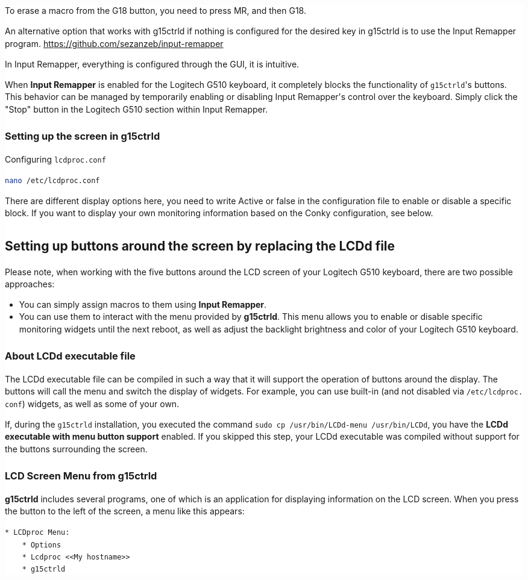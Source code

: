 To erase a macro from the G18 button, you need to press MR, and then G18.

An alternative option that works with g15ctrld if nothing is configured for the desired key in g15ctrld is to use the Input Remapper program.
https://github.com/sezanzeb/input-remapper

In Input Remapper, everything is configured through the GUI, it is intuitive.

When **Input Remapper** is enabled for the Logitech G510 keyboard, it completely blocks the functionality of `g15ctrld`'s buttons. This behavior can be managed by temporarily enabling or disabling Input Remapper's control over the keyboard. Simply click the "Stop" button in the Logitech G510 section within Input Remapper.

### Setting up the screen in g15ctrld

Configuring `lcdproc.conf`
```bash
nano /etc/lcdproc.conf
```

There are different display options here, you need to write Active or false in the configuration file to enable or disable a specific block.
If you want to display your own monitoring information based on the Conky configuration, see below.

## Setting up buttons around the screen by replacing the LCDd file

Please note, when working with the five buttons around the LCD screen of your Logitech G510 keyboard, there are two possible approaches:

- You can simply assign macros to them using **Input Remapper**.    
- You can use them to interact with the menu provided by **g15ctrld**. This menu allows you to enable or disable specific monitoring widgets until the next reboot, as well as adjust the backlight brightness and color of your Logitech G510 keyboard.

### About LCDd executable file

The LCDd executable file can be compiled in such a way that it will support the operation of buttons around the display. The buttons will call the menu and switch the display of widgets. For example, you can use built-in (and not disabled via `/etc/lcdproc.conf`) widgets, as well as some of your own.

If, during the `g15ctrld` installation, you executed the command `sudo cp /usr/bin/LCDd-menu /usr/bin/LCDd`, you have the **LCDd executable with menu button support** enabled. If you skipped this step, your LCDd executable was compiled without support for the buttons surrounding the screen.

### LCD Screen Menu from g15ctrld

**g15ctrld** includes several programs, one of which is an application for displaying information on the LCD screen. When you press the button to the left of the screen, a menu like this appears:

```
* LCDproc Menu:
    * Options
    * Lcdproc <<My hostname>>
    * g15ctrld
```
